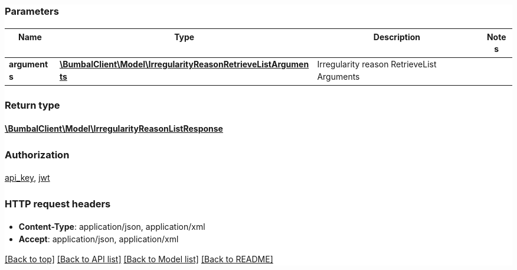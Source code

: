 ### Parameters

Name | Type | Description  | Notes
------------- | ------------- | ------------- | -------------
 **arguments** | [**\BumbalClient\Model\IrregularityReasonRetrieveListArguments**](../Model/IrregularityReasonRetrieveListArguments.md)| Irregularity reason RetrieveList Arguments |

### Return type

[**\BumbalClient\Model\IrregularityReasonListResponse**](../Model/IrregularityReasonListResponse.md)

### Authorization

[api_key](../../README.md#api_key), [jwt](../../README.md#jwt)

### HTTP request headers

 - **Content-Type**: application/json, application/xml
 - **Accept**: application/json, application/xml

[[Back to top]](#) [[Back to API list]](../../README.md#documentation-for-api-endpoints) [[Back to Model list]](../../README.md#documentation-for-models) [[Back to README]](../../README.md)

